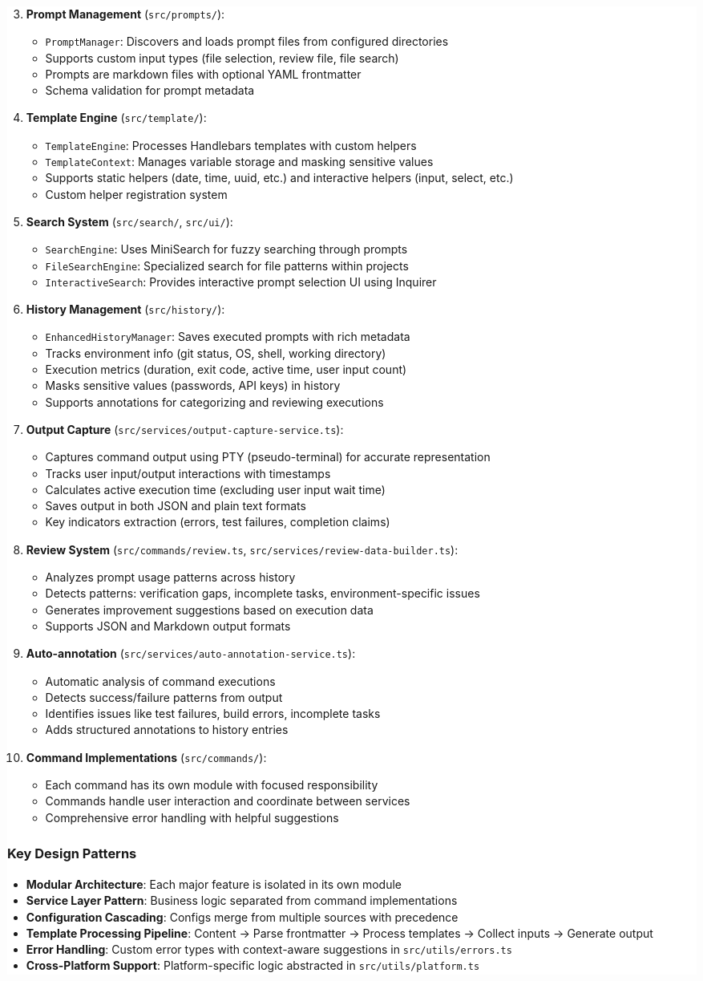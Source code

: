 3. **Prompt Management** (`src/prompts/`):
   - `PromptManager`: Discovers and loads prompt files from configured directories
   - Supports custom input types (file selection, review file, file search)
   - Prompts are markdown files with optional YAML frontmatter
   - Schema validation for prompt metadata

4. **Template Engine** (`src/template/`):
   - `TemplateEngine`: Processes Handlebars templates with custom helpers
   - `TemplateContext`: Manages variable storage and masking sensitive values
   - Supports static helpers (date, time, uuid, etc.) and interactive helpers (input, select, etc.)
   - Custom helper registration system

5. **Search System** (`src/search/`, `src/ui/`):
   - `SearchEngine`: Uses MiniSearch for fuzzy searching through prompts
   - `FileSearchEngine`: Specialized search for file patterns within projects
   - `InteractiveSearch`: Provides interactive prompt selection UI using Inquirer

6. **History Management** (`src/history/`):
   - `EnhancedHistoryManager`: Saves executed prompts with rich metadata
   - Tracks environment info (git status, OS, shell, working directory)
   - Execution metrics (duration, exit code, active time, user input count)
   - Masks sensitive values (passwords, API keys) in history
   - Supports annotations for categorizing and reviewing executions

7. **Output Capture** (`src/services/output-capture-service.ts`):
   - Captures command output using PTY (pseudo-terminal) for accurate representation
   - Tracks user input/output interactions with timestamps
   - Calculates active execution time (excluding user input wait time)
   - Saves output in both JSON and plain text formats
   - Key indicators extraction (errors, test failures, completion claims)

8. **Review System** (`src/commands/review.ts`, `src/services/review-data-builder.ts`):
   - Analyzes prompt usage patterns across history
   - Detects patterns: verification gaps, incomplete tasks, environment-specific issues
   - Generates improvement suggestions based on execution data
   - Supports JSON and Markdown output formats

9. **Auto-annotation** (`src/services/auto-annotation-service.ts`):
   - Automatic analysis of command executions
   - Detects success/failure patterns from output
   - Identifies issues like test failures, build errors, incomplete tasks
   - Adds structured annotations to history entries

10. **Command Implementations** (`src/commands/`):
    - Each command has its own module with focused responsibility
    - Commands handle user interaction and coordinate between services
    - Comprehensive error handling with helpful suggestions

### Key Design Patterns

- **Modular Architecture**: Each major feature is isolated in its own module
- **Service Layer Pattern**: Business logic separated from command implementations
- **Configuration Cascading**: Configs merge from multiple sources with precedence
- **Template Processing Pipeline**: Content → Parse frontmatter → Process templates → Collect inputs → Generate output
- **Error Handling**: Custom error types with context-aware suggestions in `src/utils/errors.ts`
- **Cross-Platform Support**: Platform-specific logic abstracted in `src/utils/platform.ts`
